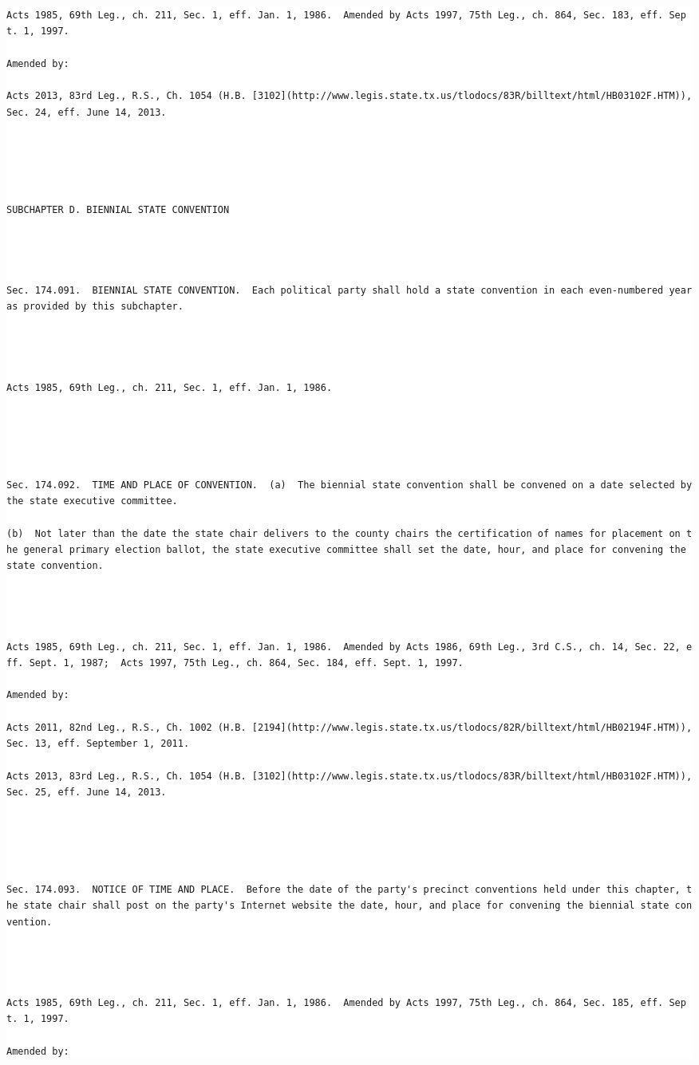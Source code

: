     
    
    
    Acts 1985, 69th Leg., ch. 211, Sec. 1, eff. Jan. 1, 1986.  Amended by Acts 1997, 75th Leg., ch. 864, Sec. 183, eff. Sept. 1, 1997.
    
    Amended by: 
    
    Acts 2013, 83rd Leg., R.S., Ch. 1054 (H.B. [3102](http://www.legis.state.tx.us/tlodocs/83R/billtext/html/HB03102F.HTM)), Sec. 24, eff. June 14, 2013.
    
    
    
    
    
    SUBCHAPTER D. BIENNIAL STATE CONVENTION
    
      
    
    
    Sec. 174.091.  BIENNIAL STATE CONVENTION.  Each political party shall hold a state convention in each even-numbered year as provided by this subchapter.
    
    
    
    
    Acts 1985, 69th Leg., ch. 211, Sec. 1, eff. Jan. 1, 1986.
    
    
    
    
    
    Sec. 174.092.  TIME AND PLACE OF CONVENTION.  (a)  The biennial state convention shall be convened on a date selected by the state executive committee.
    
    (b)  Not later than the date the state chair delivers to the county chairs the certification of names for placement on the general primary election ballot, the state executive committee shall set the date, hour, and place for convening the state convention.
    
    
    
    
    Acts 1985, 69th Leg., ch. 211, Sec. 1, eff. Jan. 1, 1986.  Amended by Acts 1986, 69th Leg., 3rd C.S., ch. 14, Sec. 22, eff. Sept. 1, 1987;  Acts 1997, 75th Leg., ch. 864, Sec. 184, eff. Sept. 1, 1997.
    
    Amended by: 
    
    Acts 2011, 82nd Leg., R.S., Ch. 1002 (H.B. [2194](http://www.legis.state.tx.us/tlodocs/82R/billtext/html/HB02194F.HTM)), Sec. 13, eff. September 1, 2011.
    
    Acts 2013, 83rd Leg., R.S., Ch. 1054 (H.B. [3102](http://www.legis.state.tx.us/tlodocs/83R/billtext/html/HB03102F.HTM)), Sec. 25, eff. June 14, 2013.
    
    
    
    
    
    Sec. 174.093.  NOTICE OF TIME AND PLACE.  Before the date of the party's precinct conventions held under this chapter, the state chair shall post on the party's Internet website the date, hour, and place for convening the biennial state convention.
    
    
    
    
    Acts 1985, 69th Leg., ch. 211, Sec. 1, eff. Jan. 1, 1986.  Amended by Acts 1997, 75th Leg., ch. 864, Sec. 185, eff. Sept. 1, 1997.
    
    Amended by: 
    